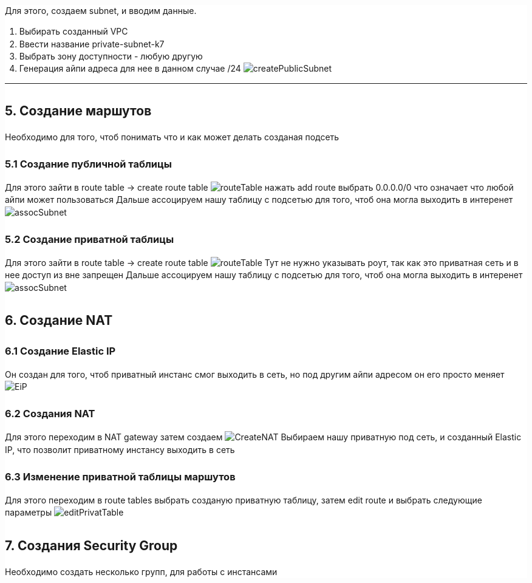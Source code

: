 Для этого, создаем subnet, и вводим данные.
1. Выбирать созданный VPC
2. Ввести название private-subnet-k7 
3. Выбрать зону доступности - любую другую
4. Генерация айпи адреса для нее в данном случае /24
![createPublicSubnet](https://i.imgur.com/XI2DuSu.png)

---


## 5. Создание маршутов
Необходимо для того, чтоб понимать что и как может делать созданая подсеть
### 5.1 Создание публичной таблицы
Для этого зайти в route table -> create route table
![routeTable](https://i.imgur.com/LXECpP6.png)
нажать add route выбрать 0.0.0.0/0 что означает что любой айпи может пользоваться
Дальше ассоцируем нашу таблицу с подсетью для того, чтоб она могла выходить в интеренет
![assocSubnet](https://i.imgur.com/clN5CwP.png)
### 5.2 Создание приватной таблицы
Для этого зайти в route table -> create route table
![routeTable](https://i.imgur.com/hLT6wJR.png)
Тут не нужно указывать роут, так как это приватная сеть и в нее доступ из вне запрещен
Дальше ассоцируем нашу таблицу с подсетью для того, чтоб она могла выходить в интеренет
![assocSubnet](https://i.imgur.com/uYt4VEy.png)

## 6. Создание NAT
### 6.1 Создание Elastic IP
Он создан для того, чтоб приватный инстанс смог выходить в сеть, но под другим айпи адресом он его просто меняет
![EiP](https://i.imgur.com/fcOrYx4.png)
### 6.2 Создания NAT
Для этого переходим в NAT gateway затем создаем
![CreateNAT](https://i.imgur.com/WDf2VVd.png)
Выбираем нашу приватную под сеть, и созданный Elastic IP, что позволит приватному инстансу выходить в сеть
### 6.3 Изменение приватной таблицы маршутов
Для этого переходим в route tables выбрать созданую приватную таблицу, затем edit route и выбрать следующие параметры
![editPrivatTable](https://i.imgur.com/KWkBguJ.png)

## 7. Создания Security Group
Необходимо создать несколько групп, для работы с инстансами
